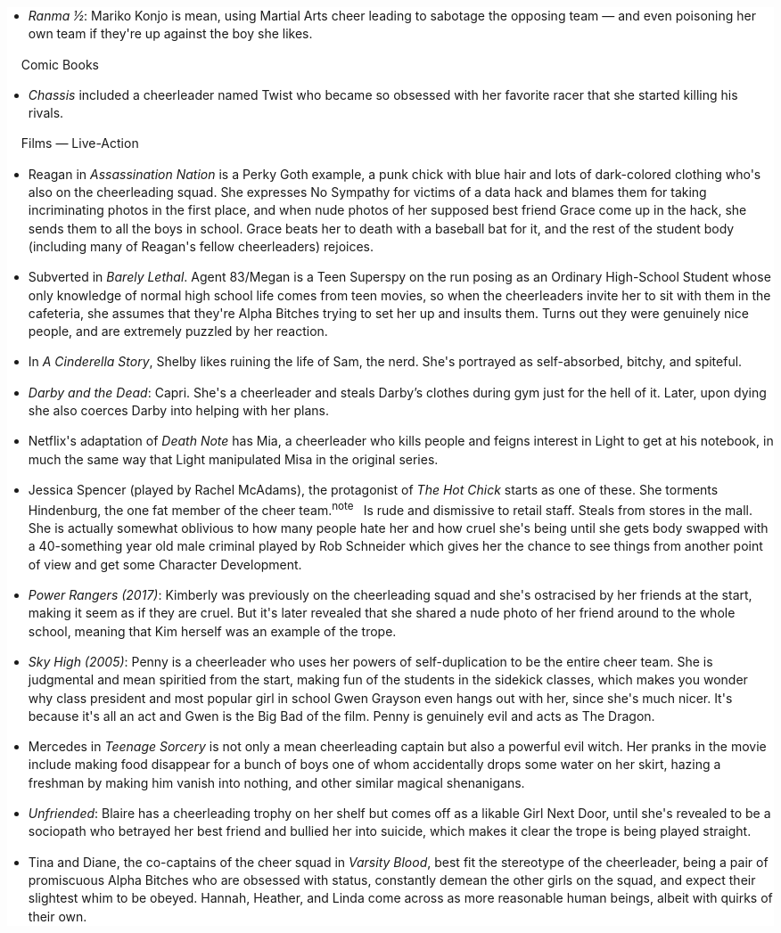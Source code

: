 -   _Ranma ½_: Mariko Konjo is mean, using Martial Arts cheer leading to sabotage the opposing team — and even poisoning her own team if they're up against the boy she likes.

    Comic Books 

-   _Chassis_ included a cheerleader named Twist who became so obsessed with her favorite racer that she started killing his rivals.

    Films — Live-Action 

-   Reagan in _Assassination Nation_ is a Perky Goth example, a punk chick with blue hair and lots of dark-colored clothing who's also on the cheerleading squad. She expresses No Sympathy for victims of a data hack and blames them for taking incriminating photos in the first place, and when nude photos of her supposed best friend Grace come up in the hack, she sends them to all the boys in school. Grace beats her to death with a baseball bat for it, and the rest of the student body (including many of Reagan's fellow cheerleaders) rejoices.
-   Subverted in _Barely Lethal_. Agent 83/Megan is a Teen Superspy on the run posing as an Ordinary High-School Student whose only knowledge of normal high school life comes from teen movies, so when the cheerleaders invite her to sit with them in the cafeteria, she assumes that they're Alpha Bitches trying to set her up and insults them. Turns out they were genuinely nice people, and are extremely puzzled by her reaction.

-   In _A Cinderella Story_, Shelby likes ruining the life of Sam, the nerd. She's portrayed as self-absorbed, bitchy, and spiteful.
-   _Darby and the Dead_: Capri. She's a cheerleader and steals Darby’s clothes during gym just for the hell of it. Later, upon dying she also coerces Darby into helping with her plans.
-   Netflix's adaptation of _Death Note_ has Mia, a cheerleader who kills people and feigns interest in Light to get at his notebook, in much the same way that Light manipulated Misa in the original series.

-   Jessica Spencer (played by Rachel McAdams), the protagonist of _The Hot Chick_ starts as one of these. She torments Hindenburg, the one fat member of the cheer team.<sup>note&nbsp;</sup>  Is rude and dismissive to retail staff. Steals from stores in the mall. She is actually somewhat oblivious to how many people hate her and how cruel she's being until she gets body swapped with a 40-something year old male criminal played by Rob Schneider which gives her the chance to see things from another point of view and get some Character Development.

-   _Power Rangers (2017)_: Kimberly was previously on the cheerleading squad and she's ostracised by her friends at the start, making it seem as if they are cruel. But it's later revealed that she shared a nude photo of her friend around to the whole school, meaning that Kim herself was an example of the trope.

-   _Sky High (2005)_: Penny is a cheerleader who uses her powers of self-duplication to be the entire cheer team. She is judgmental and mean spiritied from the start, making fun of the students in the sidekick classes, which makes you wonder why class president and most popular girl in school Gwen Grayson even hangs out with her, since she's much nicer. It's because it's all an act and Gwen is the Big Bad of the film. Penny is genuinely evil and acts as The Dragon.
-   Mercedes in _Teenage Sorcery_ is not only a mean cheerleading captain but also a powerful evil witch. Her pranks in the movie include making food disappear for a bunch of boys one of whom accidentally drops some water on her skirt, hazing a freshman by making him vanish into nothing, and other similar magical shenanigans.
-   _Unfriended_: Blaire has a cheerleading trophy on her shelf but comes off as a likable Girl Next Door, until she's revealed to be a sociopath who betrayed her best friend and bullied her into suicide, which makes it clear the trope is being played straight.
-   Tina and Diane, the co-captains of the cheer squad in _Varsity Blood_, best fit the stereotype of the cheerleader, being a pair of promiscuous Alpha Bitches who are obsessed with status, constantly demean the other girls on the squad, and expect their slightest whim to be obeyed. Hannah, Heather, and Linda come across as more reasonable human beings, albeit with quirks of their own.

